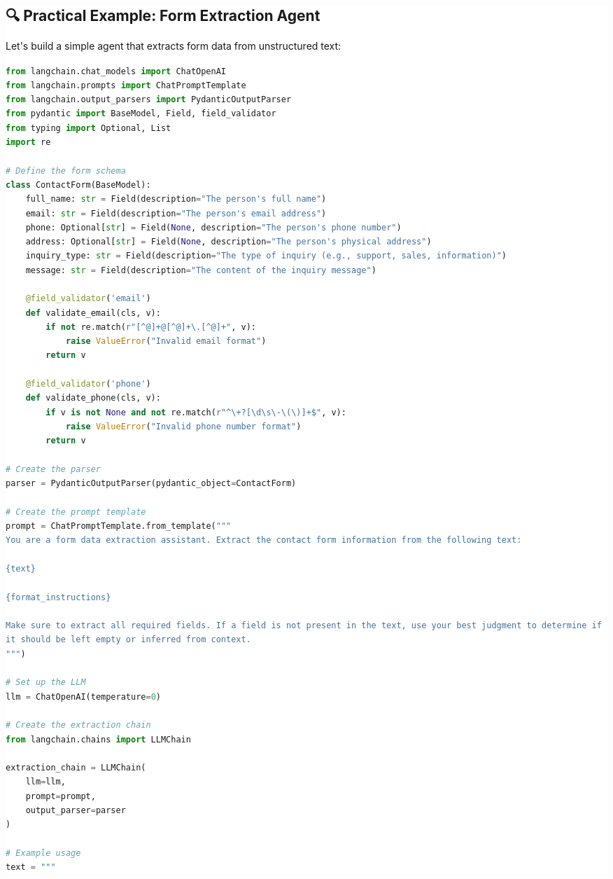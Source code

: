 ## 🔍 Practical Example: Form Extraction Agent

Let's build a simple agent that extracts form data from unstructured text:

```python
from langchain.chat_models import ChatOpenAI
from langchain.prompts import ChatPromptTemplate
from langchain.output_parsers import PydanticOutputParser
from pydantic import BaseModel, Field, field_validator
from typing import Optional, List
import re

# Define the form schema
class ContactForm(BaseModel):
    full_name: str = Field(description="The person's full name")
    email: str = Field(description="The person's email address")
    phone: Optional[str] = Field(None, description="The person's phone number")
    address: Optional[str] = Field(None, description="The person's physical address")
    inquiry_type: str = Field(description="The type of inquiry (e.g., support, sales, information)")
    message: str = Field(description="The content of the inquiry message")

    @field_validator('email')
    def validate_email(cls, v):
        if not re.match(r"[^@]+@[^@]+\.[^@]+", v):
            raise ValueError("Invalid email format")
        return v

    @field_validator('phone')
    def validate_phone(cls, v):
        if v is not None and not re.match(r"^\+?[\d\s\-\(\)]+$", v):
            raise ValueError("Invalid phone number format")
        return v

# Create the parser
parser = PydanticOutputParser(pydantic_object=ContactForm)

# Create the prompt template
prompt = ChatPromptTemplate.from_template("""
You are a form data extraction assistant. Extract the contact form information from the following text:

{text}

{format_instructions}

Make sure to extract all required fields. If a field is not present in the text, use your best judgment to determine if it should be left empty or inferred from context.
""")

# Set up the LLM
llm = ChatOpenAI(temperature=0)

# Create the extraction chain
from langchain.chains import LLMChain

extraction_chain = LLMChain(
    llm=llm,
    prompt=prompt,
    output_parser=parser
)

# Example usage
text = """
```